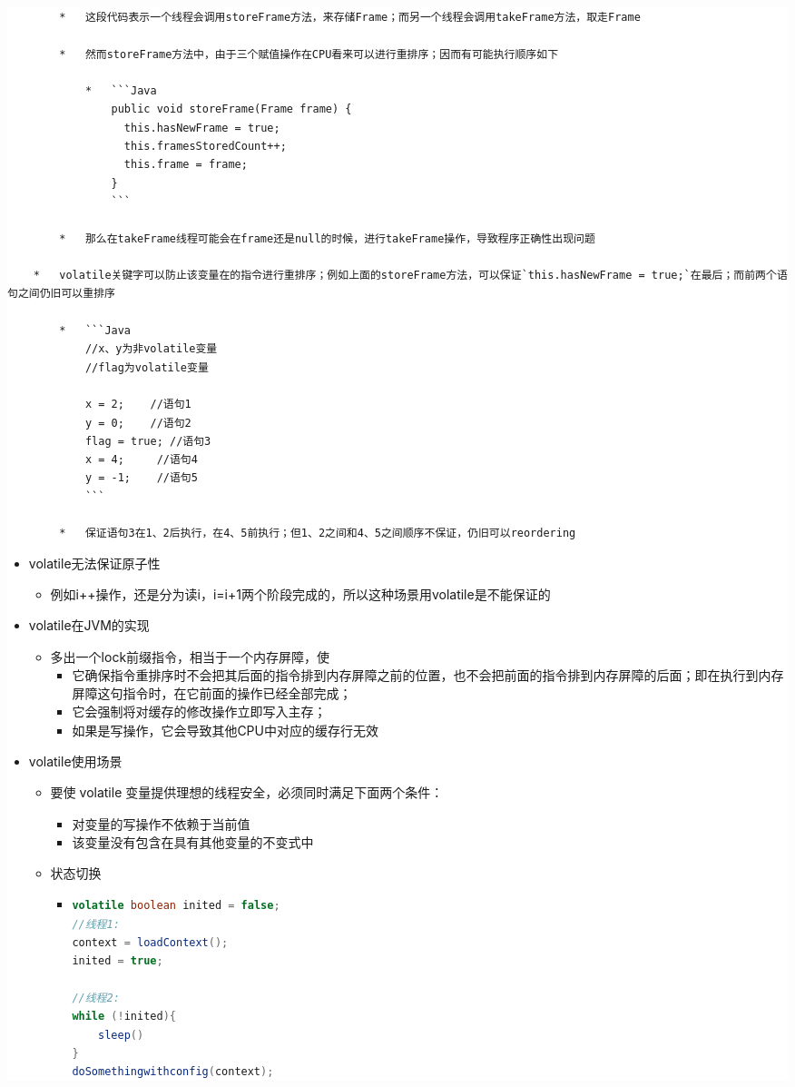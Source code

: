             *   这段代码表示一个线程会调用storeFrame方法，来存储Frame；而另一个线程会调用takeFrame方法，取走Frame

            *   然而storeFrame方法中，由于三个赋值操作在CPU看来可以进行重排序；因而有可能执行顺序如下

                *   ```Java
                    public void storeFrame(Frame frame) {
                      this.hasNewFrame = true;
                      this.framesStoredCount++;
                      this.frame = frame;
                    }
                    ```

            *   那么在takeFrame线程可能会在frame还是null的时候，进行takeFrame操作，导致程序正确性出现问题

        *   volatile关键字可以防止该变量在的指令进行重排序；例如上面的storeFrame方法，可以保证`this.hasNewFrame = true;`在最后；而前两个语句之间仍旧可以重排序

            *   ```Java
                //x、y为非volatile变量
                //flag为volatile变量
                
                x = 2;    //语句1
                y = 0;    //语句2
                flag = true; //语句3
                x = 4;     //语句4
                y = -1;    //语句5
                ```

            *   保证语句3在1、2后执行，在4、5前执行；但1、2之间和4、5之间顺序不保证，仍旧可以reordering

*   volatile无法保证原子性

    *   例如i++操作，还是分为读i，i=i+1两个阶段完成的，所以这种场景用volatile是不能保证的

*   volatile在JVM的实现

    *   多出一个lock前缀指令，相当于一个内存屏障，使
        *   它确保指令重排序时不会把其后面的指令排到内存屏障之前的位置，也不会把前面的指令排到内存屏障的后面；即在执行到内存屏障这句指令时，在它前面的操作已经全部完成；
        *   它会强制将对缓存的修改操作立即写入主存；
        *   如果是写操作，它会导致其他CPU中对应的缓存行无效

*   volatile使用场景

    *   要使 volatile 变量提供理想的线程安全，必须同时满足下面两个条件：

        -   对变量的写操作不依赖于当前值
        -   该变量没有包含在具有其他变量的不变式中

    *   状态切换

        *   ```Java
            volatile boolean inited = false;
            //线程1:
            context = loadContext(); 
            inited = true;      
            
            //线程2:
            while (!inited){
            	sleep()
            }
            doSomethingwithconfig(context);
            ```
